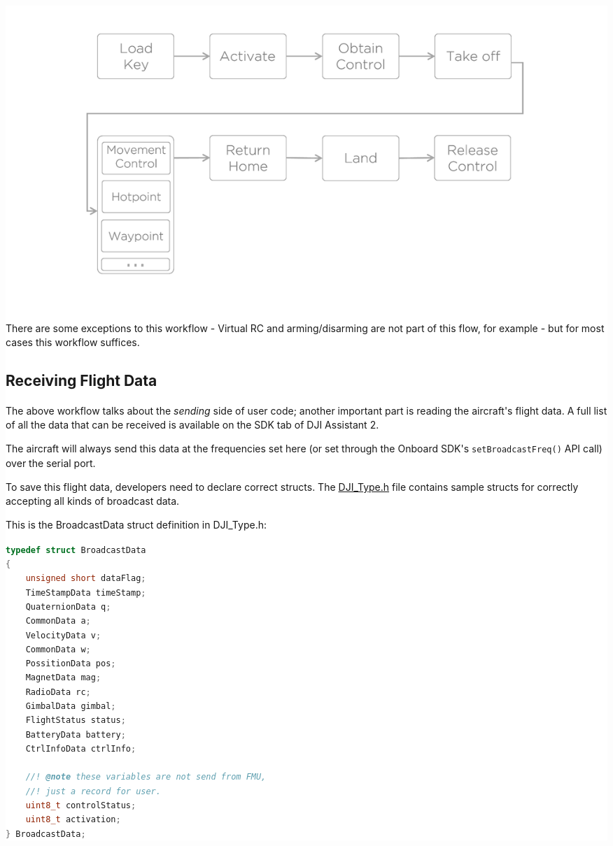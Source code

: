 ![Workflow](../../images/common/Workflow.png)

There are some exceptions to this workflow - Virtual RC and arming/disarming are not part of this flow, for example - but for most cases this workflow suffices.

## Receiving Flight Data

The above workflow talks about the *sending* side of user code; another important part is reading the aircraft's flight data. A full list of all the data that can be received is available on the SDK tab of DJI Assistant 2.

The aircraft will always send this data at the frequencies set here (or set through the Onboard SDK's `setBroadcastFreq()` API call) over the serial port.

To save this flight data, developers need to declare correct structs. The [DJI_Type.h](https://github.com/dji-sdk/Onboard-SDK/blob/3.1/osdk-core/inc/DJI_Type.h) file contains sample structs for correctly accepting all kinds of broadcast data. 

This is the BroadcastData struct definition in DJI_Type.h:

```c
typedef struct BroadcastData
{
    unsigned short dataFlag;
    TimeStampData timeStamp;
    QuaternionData q;
    CommonData a;
    VelocityData v;
    CommonData w;
    PossitionData pos;
    MagnetData mag;
    RadioData rc;
    GimbalData gimbal;
    FlightStatus status;
    BatteryData battery;
    CtrlInfoData ctrlInfo;

    //! @note these variables are not send from FMU,
    //! just a record for user.
    uint8_t controlStatus;
    uint8_t activation;
} BroadcastData;
```
